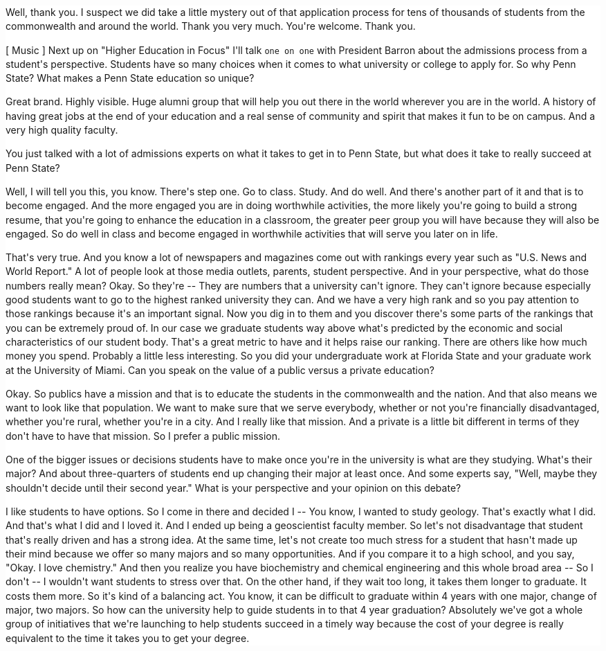 Well, thank you. I suspect we did take a little mystery out of that application process for tens of thousands of students from the commonwealth and around the world. Thank you very much. You're welcome. Thank you. 

[ Music ] Next up on "Higher Education in Focus" I'll talk `one on one` with President Barron about the admissions process from a student's perspective. Students have so many choices when it comes to what university or college to apply for. So why Penn State? What makes a Penn State education so unique? 

Great brand. Highly visible. Huge alumni group that will help you out there in the world wherever you are in the world. A history of having great jobs at the end of your education and a real sense of community and spirit that makes it fun to be on campus. And a very high quality faculty. 

You just talked with a lot of admissions experts on what it takes to get in to Penn State, but what does it take to really succeed at Penn State? 

Well, I will tell you this, you know. There's step one. Go to class. Study. And do well. And there's another part of it and that is to become engaged. And the more engaged you are in doing worthwhile activities, the more likely you're going to build a strong resume, that you're going to enhance the education in a classroom, the greater peer group you will have because they will also be engaged. So do well in class and become engaged in worthwhile activities that will serve you later on in life. 

That's very true. And you know a lot of newspapers and magazines come out with rankings every year such as "U.S. News and World Report." A lot of people look at those media outlets, parents, student perspective. And in your perspective, what do those numbers really mean? Okay. So they're -- They are numbers that a university can't ignore. They can't ignore because especially good students want to go to the highest ranked university they can. And we have a very high rank and so you pay attention to those rankings because it's an important signal. Now you dig in to them and you discover there's some parts of the rankings that you can be extremely proud of. In our case we graduate students way above what's predicted by the economic and social characteristics of our student body. That's a great metric to have and it helps raise our ranking. There are others like how much money you spend. Probably a little less interesting. So you did your undergraduate work at Florida State and your graduate work at the University of Miami. Can you speak on the value of a public versus a private education? 

Okay. So publics have a mission and that is to educate the students in the commonwealth and the nation. And that also means we want to look like that population. We want to make sure that we serve everybody, whether or not you're financially disadvantaged, whether you're rural, whether you're in a city. And I really like that mission. And a private is a little bit different in terms of they don't have to have that mission. So I prefer a public mission. 

One of the bigger issues or decisions students have to make once you're in the university is what are they studying. What's their major? And about three-quarters of students end up changing their major at least once. And some experts say, "Well, maybe they shouldn't decide until their second year." What is your perspective and your opinion on this debate? 

I like students to have options. So I come in there and decided I -- You know, I wanted to study geology. That's exactly what I did. And that's what I did and I loved it. And I ended up being a geoscientist faculty member. So let's not disadvantage that student that's really driven and has a strong idea. At the same time, let's not create too much stress for a student that hasn't made up their mind because we offer so many majors and so many opportunities. And if you compare it to a high school, and you say, "Okay. I love chemistry." And then you realize you have biochemistry and chemical engineering and this whole broad area -- So I don't -- I wouldn't want students to stress over that. On the other hand, if they wait too long, it takes them longer to graduate. It costs them more. So it's kind of a balancing act. You know, it can be difficult to graduate within 4 years with one major, change of major, two majors. So how can the university help to guide students in to that 4 year graduation? Absolutely we've got a whole group of initiatives that we're launching to help students succeed in a timely way because the cost of your degree is really equivalent to the time it takes you to get your degree. 
